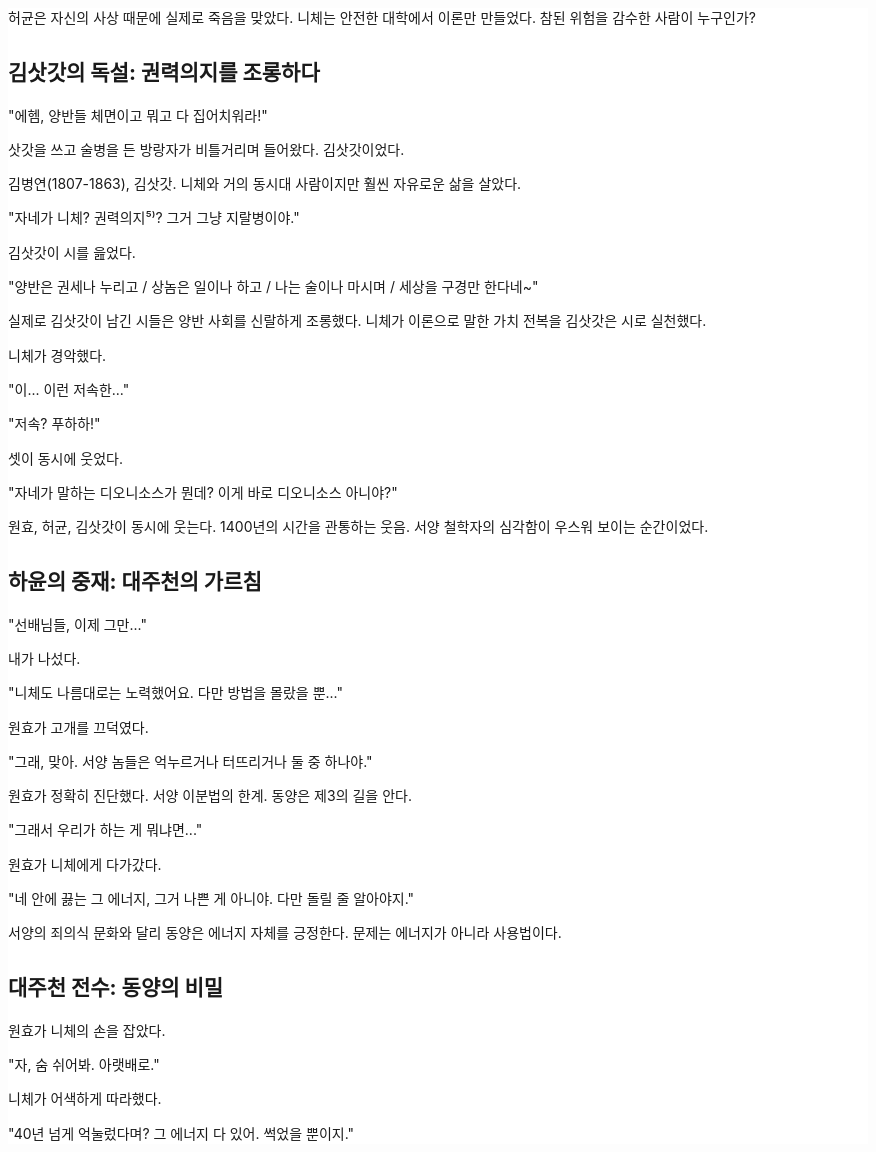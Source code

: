 허균은 자신의 사상 때문에 실제로 죽음을 맞았다. 니체는 안전한 대학에서 이론만 만들었다. 참된 위험을 감수한 사람이 누구인가?

## 김삿갓의 독설: 권력의지를 조롱하다

"에헴, 양반들 체면이고 뭐고 다 집어치워라!"

삿갓을 쓰고 술병을 든 방랑자가 비틀거리며 들어왔다. 김삿갓이었다.

김병연(1807-1863), 김삿갓. 니체와 거의 동시대 사람이지만 훨씬 자유로운 삶을 살았다.

"자네가 니체? 권력의지⁵⁾? 그거 그냥 지랄병이야."

김삿갓이 시를 읊었다.

"양반은 권세나 누리고 / 상놈은 일이나 하고 / 나는 술이나 마시며 / 세상을 구경만 한다네~"

실제로 김삿갓이 남긴 시들은 양반 사회를 신랄하게 조롱했다. 니체가 이론으로 말한 가치 전복을 김삿갓은 시로 실천했다.

니체가 경악했다.

"이... 이런 저속한..."

"저속? 푸하하!"

셋이 동시에 웃었다.

"자네가 말하는 디오니소스가 뭔데? 이게 바로 디오니소스 아니야?"

원효, 허균, 김삿갓이 동시에 웃는다. 1400년의 시간을 관통하는 웃음. 서양 철학자의 심각함이 우스워 보이는 순간이었다.

## 하윤의 중재: 대주천의 가르침

"선배님들, 이제 그만..."

내가 나섰다.

"니체도 나름대로는 노력했어요. 다만 방법을 몰랐을 뿐..."

원효가 고개를 끄덕였다.

"그래, 맞아. 서양 놈들은 억누르거나 터뜨리거나 둘 중 하나야."

원효가 정확히 진단했다. 서양 이분법의 한계. 동양은 제3의 길을 안다.

"그래서 우리가 하는 게 뭐냐면..."

원효가 니체에게 다가갔다.

"네 안에 끓는 그 에너지, 그거 나쁜 게 아니야. 다만 돌릴 줄 알아야지."

서양의 죄의식 문화와 달리 동양은 에너지 자체를 긍정한다. 문제는 에너지가 아니라 사용법이다.

## 대주천 전수: 동양의 비밀

원효가 니체의 손을 잡았다.

"자, 숨 쉬어봐. 아랫배로."

니체가 어색하게 따라했다.

"40년 넘게 억눌렀다며? 그 에너지 다 있어. 썩었을 뿐이지."
